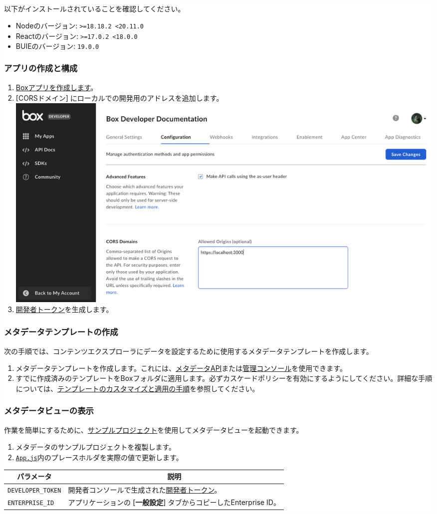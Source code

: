 以下がインストールされていることを確認してください。

* Nodeのバージョン: `>=18.18.2 <20.11.0`
* Reactのバージョン: `>=17.0.2 <18.0.0`
* BUIEのバージョン: `19.0.0`

### アプリの作成と構成

1. [Boxアプリを作成します][box-app]。
2. \[CORSドメイン] にローカルでの開発用のアドレスを追加します。
   ![CORSドメイン](./images/box-app-cors.png)
3. [開発者トークン][token]を生成します。

### メタデータテンプレートの作成

次の手順では、コンテンツエクスプローラにデータを設定するために使用するメタデータテンプレートを作成します。

1. メタデータテンプレートを作成します。これには、[メタデータAPI][creating-templates-api]または[管理コンソール][creating-templates-ui]を使用できます。
2. すでに作成済みのテンプレートをBoxフォルダに適用します。必ずカスケードポリシーを有効にするようにしてください。詳細な手順については、[テンプレートのカスタマイズと適用の手順][apply-templates]を参照してください。

### メタデータビューの表示

作業を簡単にするために、[サンプルプロジェクト][metadata-project]を使用してメタデータビューを起動できます。

1. メタデータのサンプルプロジェクトを複製します。
2. [`App.js`][appjs]内のプレースホルダを実際の値で更新します。

| パラメータ                    | 説明                                                                                                                                                                                                                                         |
| ------------------------ | ------------------------------------------------------------------------------------------------------------------------------------------------------------------------------------------------------------------------------------------ |
| `DEVELOPER_TOKEN`        | 開発者コンソールで生成された[開発者トークン][token]。                                                                                                                                                                                                            |
| `ENTERPRISE_ID`          | アプリケーションの \[**一般設定**] タブからコピーしたEnterprise ID。                                                                                                                                                                                              |

[downscope]: guide://authentication/tokens/downscope
[scopes]: guide://api-calls/permissions-and-errors/scopes
[box-app]: g:///applications/app-types
[token]: g://authentication/tokens/developer-tokens
[templates]: g://metadata/templates
[metadata-project]: https://github.com/box-community/content-explorer-metadata/tree/main
[creating-templates-api]: g:///metadata/templates/create
[creating-templates-ui]: https://support.box.com/hc/en-us/articles/360044194033-Customizing-Metadata-Templates
[apply-templates]: https://support.box.com/hc/en-us/articles/360044196173-Using-Metadata
[appjs]: https://github.com/box-community/content-explorer-metadata/blob/main/src/App.js
[blogpost]: https://medium.com/box-developer-blog/metadata-view-in-box-content-explorer-4978e47e97e9
[metadata-query]: g://metadata/queries
[get-template]: g://metadata/templates/get/#get-a-metadata-template-by-name